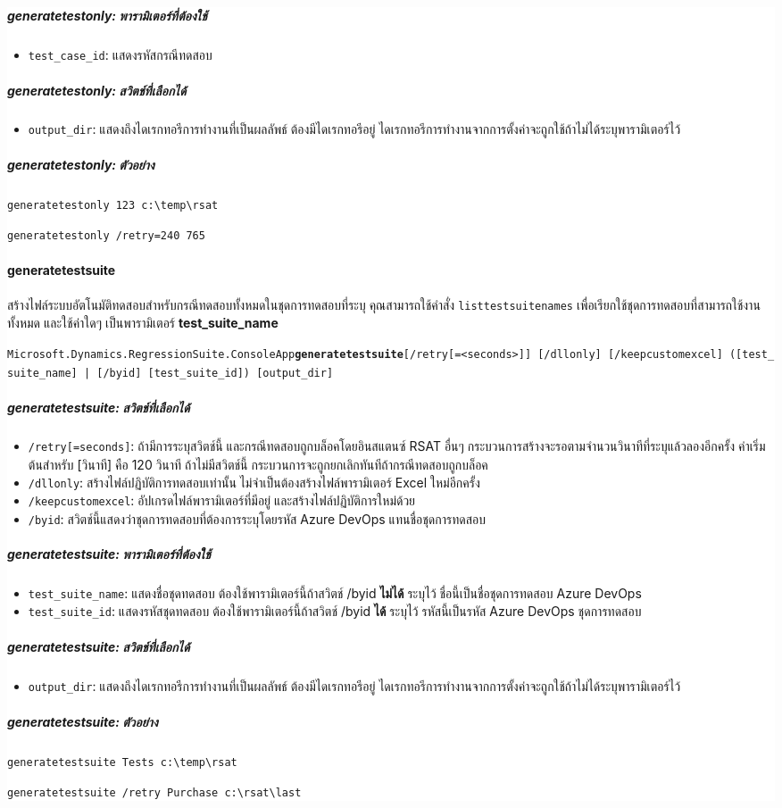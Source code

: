 ##### <a name="generatetestonly-required-parameters"></a>generatetestonly: พารามิเตอร์ที่ต้องใช้

+ `test_case_id`: แสดงรหัสกรณีทดสอบ

##### <a name="generatetestonly-optional-parameters"></a>generatetestonly: สวิตช์ที่เลือกได้

+ `output_dir`: แสดงถึงไดเรกทอรีการทำงานที่เป็นผลลัพธ์ ต้องมีไดเรกทอรีอยู่ ไดเรกทอรีการทำงานจากการตั้งค่าจะถูกใช้ถ้าไม่ได้ระบุพารามิเตอร์ไว้

##### <a name="generatetestonly-examples"></a>generatetestonly: ตัวอย่าง

`generatetestonly 123 c:\temp\rsat`

`generatetestonly /retry=240 765`

#### <a name="generatetestsuite"></a>generatetestsuite

สร้างไฟล์ระบบอัตโนมัติทดสอบสำหรับกรณีทดสอบทั้งหมดในชุดการทดสอบที่ระบุ คุณสามารถใช้คำสั่ง ``listtestsuitenames`` เพื่อเรียกใช้ชุดการทดสอบที่สามารถใช้งานทั้งหมด และใช้ค่าใดๆ เป็นพารามิเตอร์ **test_suite_name**

``Microsoft.Dynamics.RegressionSuite.ConsoleApp``**``generatetestsuite``**``[/retry[=<seconds>]] [/dllonly] [/keepcustomexcel] ([test_suite_name] | [/byid] [test_suite_id]) [output_dir]``

##### <a name="generatetestsuite-optional-switches"></a>generatetestsuite: สวิตช์ที่เลือกได้

+ `/retry[=seconds]`: ถ้ามีการระบุสวิตช์นี้ และกรณีทดสอบถูกบล็อคโดยอินสแตนซ์ RSAT อื่นๆ กระบวนการสร้างจะรอตามจํานวนวินาทีที่ระบุแล้วลองอีกครั้ง ค่าเริ่มต้นสำหรับ \[วินาที\] คือ 120 วินาที ถ้าไม่มีสวิตช์นี้ กระบวนการจะถูกยกเลิกทันทีถ้ากรณีทดสอบถูกบล็อค
+ `/dllonly`: สร้างไฟล์ปฏิบัติการทดสอบเท่านั้น ไม่จำเป็นต้องสร้างไฟล์พารามิเตอร์ Excel ใหม่อีกครั้ง
+ `/keepcustomexcel`: อัปเกรดไฟล์พารามิเตอร์ที่มีอยู่ และสร้างไฟล์ปฏิบัติการใหม่ด้วย
+ `/byid`: สวิตช์นี้แสดงว่าชุดการทดสอบที่ต้องการระบุโดยรหัส Azure DevOps แทนชื่อชุดการทดสอบ

##### <a name="generatetestsuite-required-parameters"></a>generatetestsuite: พารามิเตอร์ที่ต้องใช้

+ `test_suite_name`: แสดงชื่อชุดทดสอบ ต้องใช้พารามิเตอร์นี้ถ้าสวิตช์ /byid **ไม่ได้** ระบุไว้ ชื่อนี้เป็นชื่อชุดการทดสอบ Azure DevOps
+ `test_suite_id`: แสดงรหัสชุดทดสอบ ต้องใช้พารามิเตอร์นี้ถ้าสวิตช์ /byid **ได้** ระบุไว้ รหัสนี้เป็นรหัส Azure DevOps ชุดการทดสอบ

##### <a name="generatetestsuite-optional-parameters"></a>generatetestsuite: สวิตช์ที่เลือกได้

+ `output_dir`: แสดงถึงไดเรกทอรีการทำงานที่เป็นผลลัพธ์ ต้องมีไดเรกทอรีอยู่ ไดเรกทอรีการทำงานจากการตั้งค่าจะถูกใช้ถ้าไม่ได้ระบุพารามิเตอร์ไว้

##### <a name="generatetestsuite-examples"></a>generatetestsuite: ตัวอย่าง

`generatetestsuite Tests c:\temp\rsat`

`generatetestsuite /retry Purchase c:\rsat\last`
